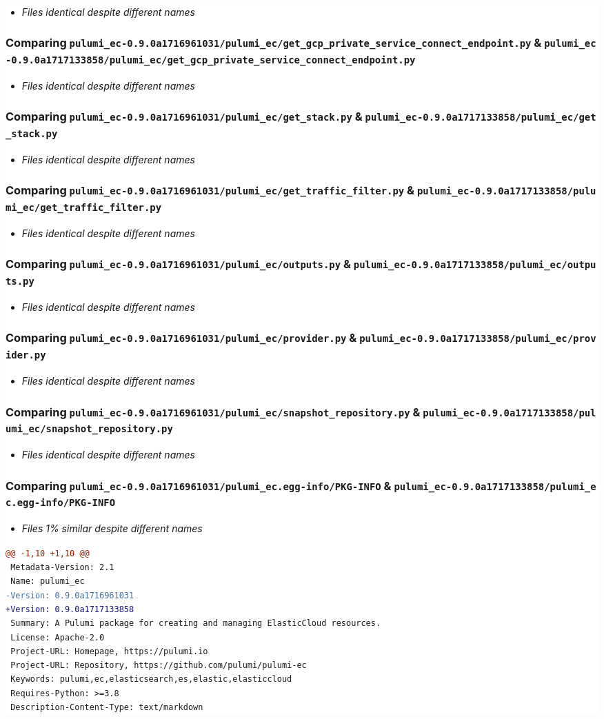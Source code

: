  * *Files identical despite different names*

### Comparing `pulumi_ec-0.9.0a1716961031/pulumi_ec/get_gcp_private_service_connect_endpoint.py` & `pulumi_ec-0.9.0a1717133858/pulumi_ec/get_gcp_private_service_connect_endpoint.py`

 * *Files identical despite different names*

### Comparing `pulumi_ec-0.9.0a1716961031/pulumi_ec/get_stack.py` & `pulumi_ec-0.9.0a1717133858/pulumi_ec/get_stack.py`

 * *Files identical despite different names*

### Comparing `pulumi_ec-0.9.0a1716961031/pulumi_ec/get_traffic_filter.py` & `pulumi_ec-0.9.0a1717133858/pulumi_ec/get_traffic_filter.py`

 * *Files identical despite different names*

### Comparing `pulumi_ec-0.9.0a1716961031/pulumi_ec/outputs.py` & `pulumi_ec-0.9.0a1717133858/pulumi_ec/outputs.py`

 * *Files identical despite different names*

### Comparing `pulumi_ec-0.9.0a1716961031/pulumi_ec/provider.py` & `pulumi_ec-0.9.0a1717133858/pulumi_ec/provider.py`

 * *Files identical despite different names*

### Comparing `pulumi_ec-0.9.0a1716961031/pulumi_ec/snapshot_repository.py` & `pulumi_ec-0.9.0a1717133858/pulumi_ec/snapshot_repository.py`

 * *Files identical despite different names*

### Comparing `pulumi_ec-0.9.0a1716961031/pulumi_ec.egg-info/PKG-INFO` & `pulumi_ec-0.9.0a1717133858/pulumi_ec.egg-info/PKG-INFO`

 * *Files 1% similar despite different names*

```diff
@@ -1,10 +1,10 @@
 Metadata-Version: 2.1
 Name: pulumi_ec
-Version: 0.9.0a1716961031
+Version: 0.9.0a1717133858
 Summary: A Pulumi package for creating and managing ElasticCloud resources.
 License: Apache-2.0
 Project-URL: Homepage, https://pulumi.io
 Project-URL: Repository, https://github.com/pulumi/pulumi-ec
 Keywords: pulumi,ec,elasticsearch,es,elastic,elasticcloud
 Requires-Python: >=3.8
 Description-Content-Type: text/markdown
```
